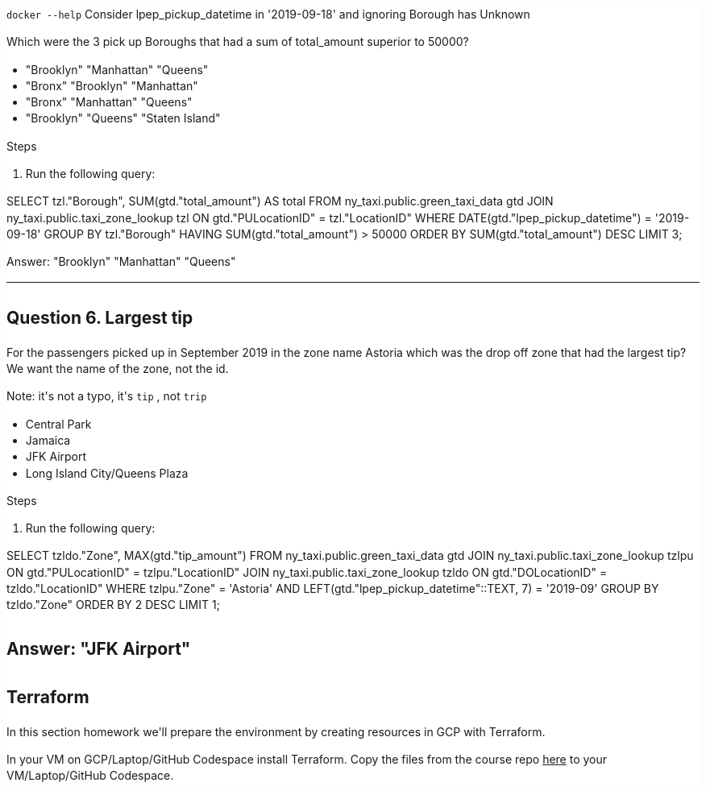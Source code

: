 ```docker --help```
Consider lpep_pickup_datetime in '2019-09-18' and ignoring Borough has Unknown

Which were the 3 pick up Boroughs that had a sum of total_amount superior to 50000?
 
- "Brooklyn" "Manhattan" "Queens"
- "Bronx" "Brooklyn" "Manhattan"
- "Bronx" "Manhattan" "Queens" 
- "Brooklyn" "Queens" "Staten Island"

Steps
1) Run the following query:

SELECT tzl."Borough", SUM(gtd."total_amount") AS total
FROM ny_taxi.public.green_taxi_data gtd
JOIN ny_taxi.public.taxi_zone_lookup tzl ON gtd."PULocationID" = tzl."LocationID"
WHERE DATE(gtd."lpep_pickup_datetime") = '2019-09-18'
GROUP BY tzl."Borough"
HAVING SUM(gtd."total_amount") > 50000
ORDER BY SUM(gtd."total_amount") DESC
LIMIT 3;

Answer: "Brooklyn" "Manhattan" "Queens"

--------------------------------------------------------------------------------

## Question 6. Largest tip

For the passengers picked up in September 2019 in the zone name Astoria which was the drop off zone that had the largest tip?
We want the name of the zone, not the id.

Note: it's not a typo, it's `tip` , not `trip`

- Central Park
- Jamaica
- JFK Airport
- Long Island City/Queens Plaza

Steps
1) Run the following query:

SELECT tzldo."Zone", MAX(gtd."tip_amount")
FROM ny_taxi.public.green_taxi_data gtd
JOIN ny_taxi.public.taxi_zone_lookup tzlpu ON gtd."PULocationID" = tzlpu."LocationID"
JOIN ny_taxi.public.taxi_zone_lookup tzldo ON gtd."DOLocationID" = tzldo."LocationID"
WHERE tzlpu."Zone" = 'Astoria' AND LEFT(gtd."lpep_pickup_datetime"::TEXT, 7) = '2019-09'
GROUP BY tzldo."Zone"
ORDER BY 2 DESC
LIMIT 1;

Answer: "JFK Airport"
--------------------------------------------------------------------------------


## Terraform

In this section homework we'll prepare the environment by creating resources in GCP with Terraform.

In your VM on GCP/Laptop/GitHub Codespace install Terraform. 
Copy the files from the course repo
[here](https://github.com/DataTalksClub/data-engineering-zoomcamp/tree/main/01-docker-terraform/1_terraform_gcp/terraform) to your VM/Laptop/GitHub Codespace.

```